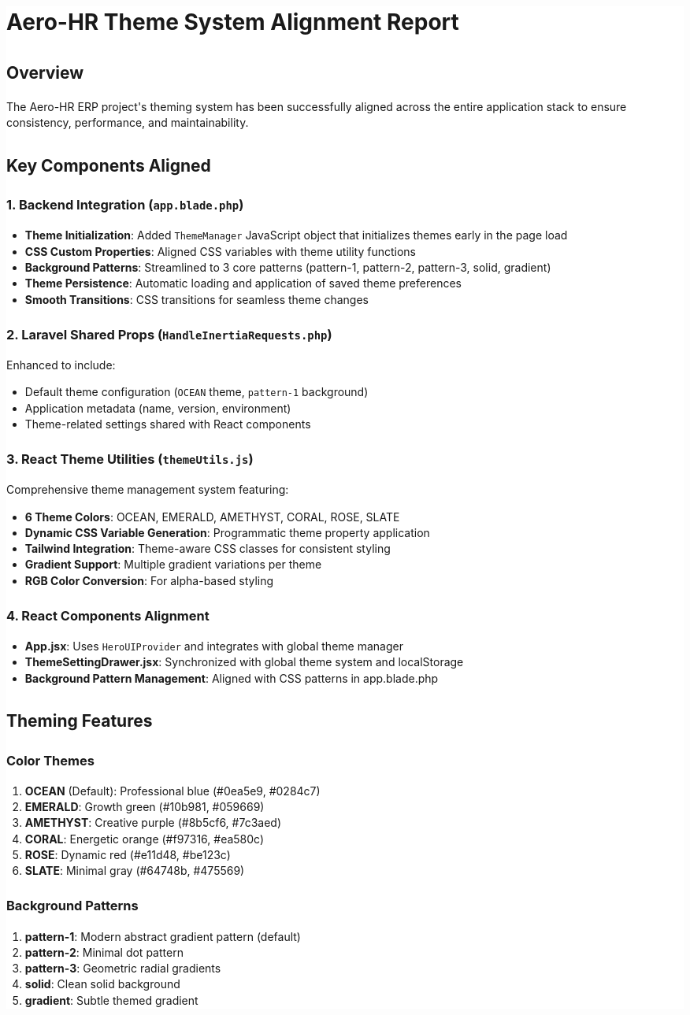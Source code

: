 # Aero-HR Theme System Alignment Report

## Overview
The Aero-HR ERP project's theming system has been successfully aligned across the entire application stack to ensure consistency, performance, and maintainability.

## Key Components Aligned

### 1. Backend Integration (`app.blade.php`)
- **Theme Initialization**: Added `ThemeManager` JavaScript object that initializes themes early in the page load
- **CSS Custom Properties**: Aligned CSS variables with theme utility functions
- **Background Patterns**: Streamlined to 3 core patterns (pattern-1, pattern-2, pattern-3, solid, gradient)
- **Theme Persistence**: Automatic loading and application of saved theme preferences
- **Smooth Transitions**: CSS transitions for seamless theme changes

### 2. Laravel Shared Props (`HandleInertiaRequests.php`)
Enhanced to include:
- Default theme configuration (`OCEAN` theme, `pattern-1` background)
- Application metadata (name, version, environment)
- Theme-related settings shared with React components

### 3. React Theme Utilities (`themeUtils.js`)
Comprehensive theme management system featuring:
- **6 Theme Colors**: OCEAN, EMERALD, AMETHYST, CORAL, ROSE, SLATE
- **Dynamic CSS Variable Generation**: Programmatic theme property application
- **Tailwind Integration**: Theme-aware CSS classes for consistent styling
- **Gradient Support**: Multiple gradient variations per theme
- **RGB Color Conversion**: For alpha-based styling

### 4. React Components Alignment
- **App.jsx**: Uses `HeroUIProvider` and integrates with global theme manager
- **ThemeSettingDrawer.jsx**: Synchronized with global theme system and localStorage
- **Background Pattern Management**: Aligned with CSS patterns in app.blade.php

## Theming Features

### Color Themes
1. **OCEAN** (Default): Professional blue (#0ea5e9, #0284c7)
2. **EMERALD**: Growth green (#10b981, #059669)
3. **AMETHYST**: Creative purple (#8b5cf6, #7c3aed)
4. **CORAL**: Energetic orange (#f97316, #ea580c)
5. **ROSE**: Dynamic red (#e11d48, #be123c)
6. **SLATE**: Minimal gray (#64748b, #475569)

### Background Patterns
1. **pattern-1**: Modern abstract gradient pattern (default)
2. **pattern-2**: Minimal dot pattern
3. **pattern-3**: Geometric radial gradients
4. **solid**: Clean solid background
5. **gradient**: Subtle themed gradient
